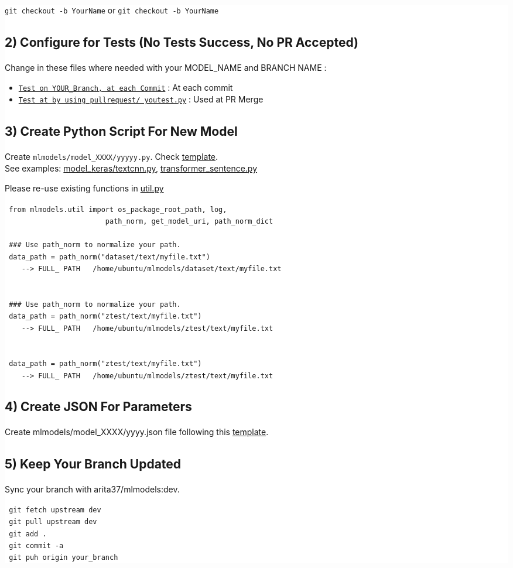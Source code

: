 `git checkout -b YourName` or `git checkout -b YourName`


## 2) Configure for Tests  (No Tests Success, No PR Accepted)
Change in these files where needed with your MODEL_NAME and BRANCH NAME :
- [`Test on YOUR_Branch, at each Commit`](https://github.com/arita37/mlmodels/blob/dev/.github/workflows/a_PLEASE_CHANGE_test_yourmodel.yml)  : At each commit
- [`Test at by using pullrequest/ youtest.py`](https://github.com/arita37/mlmodels/tree/dev/pullrequest)  : Used at PR Merge




## 3) Create Python Script For New Model
Create  `mlmodels/model_XXXX/yyyyy.py`. Check [template](https://github.com/arita37/mlmodels/blob/dev/mlmodels/template/model_xxx.py).  
See examples: [model_keras/textcnn.py](https://github.com/arita37/mlmodels/blob/dev/mlmodels/model_keras/textcnn.py), [transformer_sentence.py](https://github.com/arita37/mlmodels/blob/dev/mlmodels/model_tch/transformer_sentence.py)

Please re-use existing functions in [util.py](https://github.com/arita37/mlmodels/blob/dev/mlmodels/util.py)  

     from mlmodels.util import os_package_root_path, log, 
                            path_norm, get_model_uri, path_norm_dict

     ### Use path_norm to normalize your path.
     data_path = path_norm("dataset/text/myfile.txt")
        --> FULL_ PATH   /home/ubuntu/mlmodels/dataset/text/myfile.txt


     ### Use path_norm to normalize your path.
     data_path = path_norm("ztest/text/myfile.txt")
        --> FULL_ PATH   /home/ubuntu/mlmodels/ztest/text/myfile.txt


     data_path = path_norm("ztest/text/myfile.txt")
        --> FULL_ PATH   /home/ubuntu/mlmodels/ztest/text/myfile.txt

## 4) Create JSON For Parameters
Create  mlmodels/model_XXXX/yyyy.json file following this [template](https://github.com/arita37/mlmodels/blob/dev/mlmodels/template/models_config.json
).
  

## 5) Keep Your Branch Updated 
Sync your branch with arita37/mlmodels:dev.

     git fetch upstream dev
     git pull upstream dev
     git add .
     git commit -a
     git puh origin your_branch
